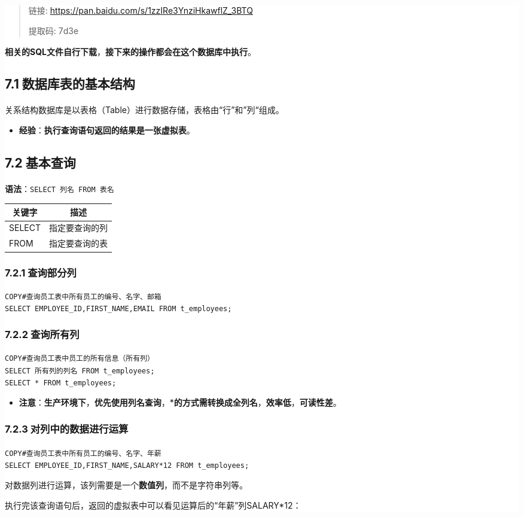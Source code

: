 > 链接: https://pan.baidu.com/s/1zzIRe3YnziHkawflZ_3BTQ
>
> 提取码: 7d3e

**相关的SQL文件自行下载**，**接下来的操作都会在这个数据库中执行**。

## 7.1 数据库表的基本结构

关系结构数据库是以表格（Table）进行数据存储，表格由“行”和”列“组成。

- **经验**：**执行查询语句返回的结果是一张虚拟表**。

## 7.2 基本查询

**语法**：`SELECT 列名 FROM 表名`

| 关键字 | 描述           |
| ------ | -------------- |
| SELECT | 指定要查询的列 |
| FROM   | 指定要查询的表 |

### 7.2.1 查询部分列

```
COPY#查询员工表中所有员工的编号、名字、邮箱
SELECT EMPLOYEE_ID,FIRST_NAME,EMAIL FROM t_employees;
```

### 7.2.2 查询所有列

```
COPY#查询员工表中员工的所有信息（所有列）
SELECT 所有列的列名 FROM t_employees;
SELECT * FROM t_employees;
```

- **注意**：**生产环境下**，**优先使用列名查询**，***的方式需转换成全列名**，**效率低**，**可读性差**。

### 7.2.3 对列中的数据进行运算

```
COPY#查询员工表中所有员工的编号、名字、年薪
SELECT EMPLOYEE_ID,FIRST_NAME,SALARY*12 FROM t_employees;
```

对数据列进行运算，该列需要是一个**数值列**，而不是字符串列等。

执行完该查询语句后，返回的虚拟表中可以看见运算后的“年薪”列SALARY*12：
